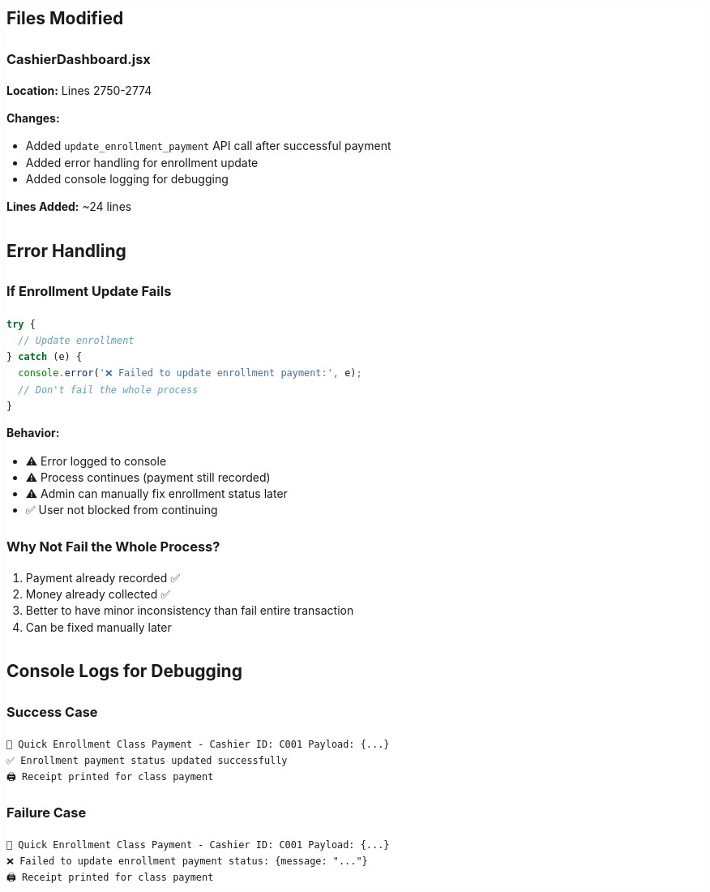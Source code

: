 ## Files Modified

### CashierDashboard.jsx
**Location:** Lines 2750-2774

**Changes:**
- Added `update_enrollment_payment` API call after successful payment
- Added error handling for enrollment update
- Added console logging for debugging

**Lines Added:** ~24 lines

## Error Handling

### If Enrollment Update Fails
```javascript
try {
  // Update enrollment
} catch (e) {
  console.error('❌ Failed to update enrollment payment:', e);
  // Don't fail the whole process
}
```

**Behavior:**
- ⚠️ Error logged to console
- ⚠️ Process continues (payment still recorded)
- ⚠️ Admin can manually fix enrollment status later
- ✅ User not blocked from continuing

### Why Not Fail the Whole Process?
1. Payment already recorded ✅
2. Money already collected ✅
3. Better to have minor inconsistency than fail entire transaction
4. Can be fixed manually later

## Console Logs for Debugging

### Success Case
```
🔧 Quick Enrollment Class Payment - Cashier ID: C001 Payload: {...}
✅ Enrollment payment status updated successfully
🖨️ Receipt printed for class payment
```

### Failure Case
```
🔧 Quick Enrollment Class Payment - Cashier ID: C001 Payload: {...}
❌ Failed to update enrollment payment status: {message: "..."}
🖨️ Receipt printed for class payment
```
